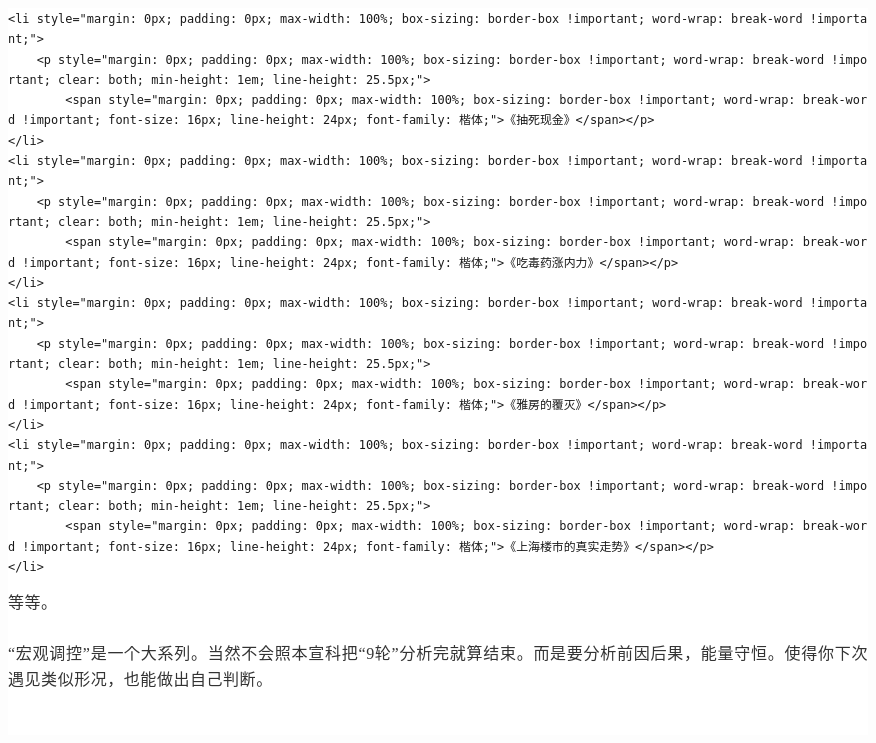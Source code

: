 	<li style="margin: 0px; padding: 0px; max-width: 100%; box-sizing: border-box !important; word-wrap: break-word !important;">
		<p style="margin: 0px; padding: 0px; max-width: 100%; box-sizing: border-box !important; word-wrap: break-word !important; clear: both; min-height: 1em; line-height: 25.5px;">
			<span style="margin: 0px; padding: 0px; max-width: 100%; box-sizing: border-box !important; word-wrap: break-word !important; font-size: 16px; line-height: 24px; font-family: 楷体;">《抽死现金》</span></p>
	</li>
	<li style="margin: 0px; padding: 0px; max-width: 100%; box-sizing: border-box !important; word-wrap: break-word !important;">
		<p style="margin: 0px; padding: 0px; max-width: 100%; box-sizing: border-box !important; word-wrap: break-word !important; clear: both; min-height: 1em; line-height: 25.5px;">
			<span style="margin: 0px; padding: 0px; max-width: 100%; box-sizing: border-box !important; word-wrap: break-word !important; font-size: 16px; line-height: 24px; font-family: 楷体;">《吃毒药涨内力》</span></p>
	</li>
	<li style="margin: 0px; padding: 0px; max-width: 100%; box-sizing: border-box !important; word-wrap: break-word !important;">
		<p style="margin: 0px; padding: 0px; max-width: 100%; box-sizing: border-box !important; word-wrap: break-word !important; clear: both; min-height: 1em; line-height: 25.5px;">
			<span style="margin: 0px; padding: 0px; max-width: 100%; box-sizing: border-box !important; word-wrap: break-word !important; font-size: 16px; line-height: 24px; font-family: 楷体;">《雅房的覆灭》</span></p>
	</li>
	<li style="margin: 0px; padding: 0px; max-width: 100%; box-sizing: border-box !important; word-wrap: break-word !important;">
		<p style="margin: 0px; padding: 0px; max-width: 100%; box-sizing: border-box !important; word-wrap: break-word !important; clear: both; min-height: 1em; line-height: 25.5px;">
			<span style="margin: 0px; padding: 0px; max-width: 100%; box-sizing: border-box !important; word-wrap: break-word !important; font-size: 16px; line-height: 24px; font-family: 楷体;">《上海楼市的真实走势》</span></p>
	</li>
</ul>
<p style="margin: 0px; padding: 0px; max-width: 100%; clear: both; min-height: 1em; color: rgb(51, 51, 51); font-family: -apple-system-font, BlinkMacSystemFont, &quot;Helvetica Neue&quot;, &quot;PingFang SC&quot;, &quot;Hiragino Sans GB&quot;, &quot;Microsoft YaHei UI&quot;, &quot;Microsoft YaHei&quot;, Arial, sans-serif; font-size: 17px; letter-spacing: 0.544px; text-align: justify; line-height: 25.5px; box-sizing: border-box !important; word-wrap: break-word !important;">
	<span style="margin: 0px; padding: 0px; max-width: 100%; box-sizing: border-box !important; word-wrap: break-word !important; font-size: 16px; line-height: 24px; font-family: 楷体;">等等。</span></p>
<p style="margin: 0px; padding: 0px; max-width: 100%; clear: both; min-height: 1em; color: rgb(51, 51, 51); font-family: -apple-system-font, BlinkMacSystemFont, &quot;Helvetica Neue&quot;, &quot;PingFang SC&quot;, &quot;Hiragino Sans GB&quot;, &quot;Microsoft YaHei UI&quot;, &quot;Microsoft YaHei&quot;, Arial, sans-serif; font-size: 17px; letter-spacing: 0.544px; text-align: justify; line-height: 25.5px; box-sizing: border-box !important; word-wrap: break-word !important;">
	<span style="margin: 0px; padding: 0px; max-width: 100%; box-sizing: border-box !important; word-wrap: break-word !important; font-size: 16px; line-height: 24px; font-family: 楷体;">&nbsp;</span></p>
<p style="margin: 0px; padding: 0px; max-width: 100%; clear: both; min-height: 1em; color: rgb(51, 51, 51); font-family: -apple-system-font, BlinkMacSystemFont, &quot;Helvetica Neue&quot;, &quot;PingFang SC&quot;, &quot;Hiragino Sans GB&quot;, &quot;Microsoft YaHei UI&quot;, &quot;Microsoft YaHei&quot;, Arial, sans-serif; font-size: 17px; letter-spacing: 0.544px; text-align: justify; line-height: 25.5px; box-sizing: border-box !important; word-wrap: break-word !important;">
	<span style="margin: 0px; padding: 0px; max-width: 100%; box-sizing: border-box !important; word-wrap: break-word !important; font-size: 16px; line-height: 24px; font-family: 楷体;">“宏观调控”是一个大系列。当然不会照本宣科把“9轮”分析完就算结束。而是要分析前因后果，能量守恒。使得你下次遇见类似形况，也能做出自己判断。</span></p>
<p style="margin: 0px; padding: 0px; max-width: 100%; clear: both; min-height: 1em; color: rgb(51, 51, 51); font-family: -apple-system-font, BlinkMacSystemFont, &quot;Helvetica Neue&quot;, &quot;PingFang SC&quot;, &quot;Hiragino Sans GB&quot;, &quot;Microsoft YaHei UI&quot;, &quot;Microsoft YaHei&quot;, Arial, sans-serif; font-size: 17px; letter-spacing: 0.544px; text-align: justify; line-height: 25.5px; box-sizing: border-box !important; word-wrap: break-word !important;">
	<span style="margin: 0px; padding: 0px; max-width: 100%; box-sizing: border-box !important; word-wrap: break-word !important; font-size: 16px; line-height: 24px; font-family: 楷体;">&nbsp;</span></p>
<p style="margin: 0px; padding: 0px; max-width: 100%; clear: both; min-height: 1em; color: rgb(51, 51, 51); font-family: -apple-system-font, BlinkMacSystemFont, &quot;Helvetica Neue&quot;, &quot;PingFang SC&quot;, &quot;Hiragino Sans GB&quot;, &quot;Microsoft YaHei UI&quot;, &quot;Microsoft YaHei&quot;, Arial, sans-serif; font-size: 17px; letter-spacing: 0.544px; text-align: justify; line-height: 25.5px; box-sizing: border-box !important; word-wrap: break-word !important;">